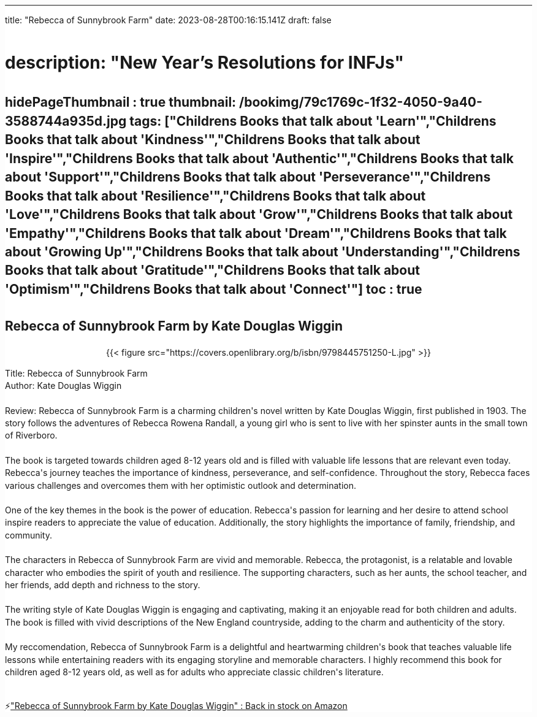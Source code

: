 
---
title: "Rebecca of Sunnybrook Farm"
date: 2023-08-28T00:16:15.141Z
draft: false
# description: "New Year’s Resolutions for INFJs"
hidePageThumbnail : true
thumbnail: /bookimg/79c1769c-1f32-4050-9a40-3588744a935d.jpg
tags: ["Childrens Books that talk about 'Learn'","Childrens Books that talk about 'Kindness'","Childrens Books that talk about 'Inspire'","Childrens Books that talk about 'Authentic'","Childrens Books that talk about 'Support'","Childrens Books that talk about 'Perseverance'","Childrens Books that talk about 'Resilience'","Childrens Books that talk about 'Love'","Childrens Books that talk about 'Grow'","Childrens Books that talk about 'Empathy'","Childrens Books that talk about 'Dream'","Childrens Books that talk about 'Growing Up'","Childrens Books that talk about 'Understanding'","Childrens Books that talk about 'Gratitude'","Childrens Books that talk about 'Optimism'","Childrens Books that talk about 'Connect'"]
toc : true
---
## Rebecca of Sunnybrook Farm by Kate Douglas Wiggin

<center>
{{< figure src="https://covers.openlibrary.org/b/isbn/9798445751250-L.jpg" >}}
</center>

Title: Rebecca of Sunnybrook Farm</br>
Author: Kate Douglas Wiggin</br></br>
Review: Rebecca of Sunnybrook Farm is a charming children's novel written by Kate Douglas Wiggin, first published in 1903. The story follows the adventures of Rebecca Rowena Randall, a young girl who is sent to live with her spinster aunts in the small town of Riverboro.</br></br>
The book is targeted towards children aged 8-12 years old and is filled with valuable life lessons that are relevant even today. Rebecca's journey teaches the importance of kindness, perseverance, and self-confidence. Throughout the story, Rebecca faces various challenges and overcomes them with her optimistic outlook and determination.</br></br>
One of the key themes in the book is the power of education. Rebecca's passion for learning and her desire to attend school inspire readers to appreciate the value of education. Additionally, the story highlights the importance of family, friendship, and community.</br></br>
The characters in Rebecca of Sunnybrook Farm are vivid and memorable. Rebecca, the protagonist, is a relatable and lovable character who embodies the spirit of youth and resilience. The supporting characters, such as her aunts, the school teacher, and her friends, add depth and richness to the story.</br></br>
The writing style of Kate Douglas Wiggin is engaging and captivating, making it an enjoyable read for both children and adults. The book is filled with vivid descriptions of the New England countryside, adding to the charm and authenticity of the story.</br></br>
My reccomendation, Rebecca of Sunnybrook Farm is a delightful and heartwarming children's book that teaches valuable life lessons while entertaining readers with its engaging storyline and memorable characters. I highly recommend this book for children aged 8-12 years old, as well as for adults who appreciate classic children's literature.</br></br>

<p>⚡<a id="aflink" href="https://www.amazon.com/gp/search?ie=UTF8&tag=klayu00-20&linkCode=ur2&linkId=6639bed89a8ad8dd2705e40644eb43d3&camp=1789&creative=9325&index=books&keywords=Rebecca of Sunnybrook Farm by Kate Douglas Wiggin" class="one" target="_blank" title='"Rebecca of Sunnybrook Farm by Kate Douglas Wiggin" : Back in stock on Amazon'>"Rebecca of Sunnybrook Farm by Kate Douglas Wiggin" : Back in stock on Amazon</a></p>
